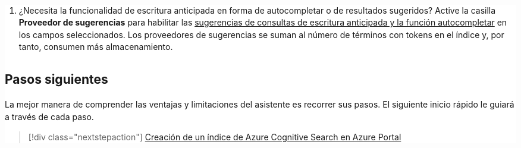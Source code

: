 1. ¿Necesita la funcionalidad de escritura anticipada en forma de autocompletar o de resultados sugeridos? Active la casilla **Proveedor de sugerencias** para habilitar las [sugerencias de consultas de escritura anticipada y la función autocompletar](index-add-suggesters.md) en los campos seleccionados. Los proveedores de sugerencias se suman al número de términos con tokens en el índice y, por tanto, consumen más almacenamiento.


## <a name="next-steps"></a>Pasos siguientes

La mejor manera de comprender las ventajas y limitaciones del asistente es recorrer sus pasos. El siguiente inicio rápido le guiará a través de cada paso.

> [!div class="nextstepaction"]
> [Creación de un índice de Azure Cognitive Search en Azure Portal](search-get-started-portal.md)